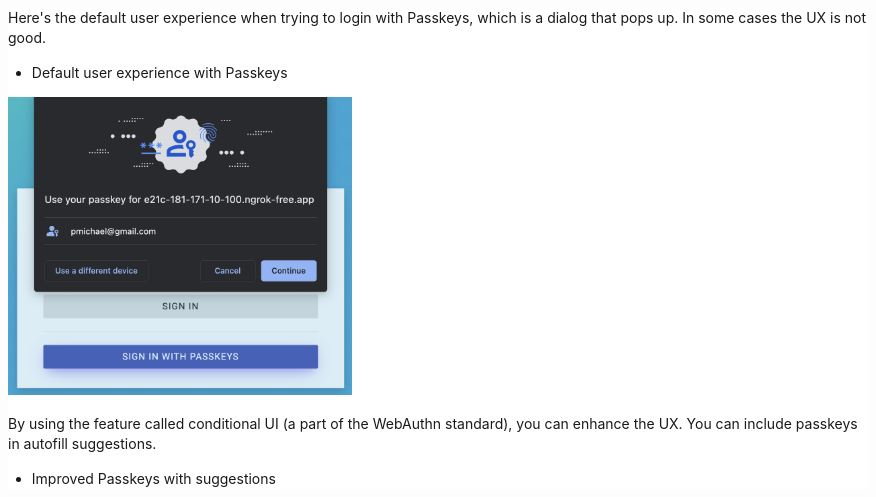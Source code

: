 Here's the default  user experience when trying to login with Passkeys, which is a dialog that pops up. In some cases the UX is not good.
- Default user experience with Passkeys   
<img src="docs/default-passkey.png" width="40%" height="40%">

By using the feature called conditional UI (a part of the WebAuthn standard), you can enhance the UX. You can include passkeys in autofill suggestions.
- Improved Passkeys with suggestions   